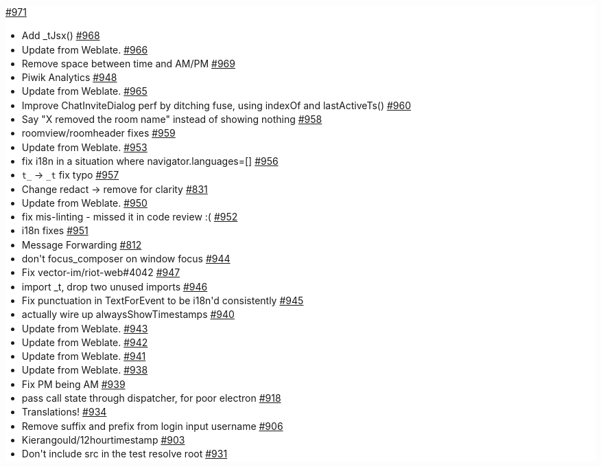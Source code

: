    [\#971](https://github.com/matrix-org/matrix-react-sdk/pull/971)
 * Add _tJsx()
   [\#968](https://github.com/matrix-org/matrix-react-sdk/pull/968)
 * Update from Weblate.
   [\#966](https://github.com/matrix-org/matrix-react-sdk/pull/966)
 * Remove space between time and AM/PM
   [\#969](https://github.com/matrix-org/matrix-react-sdk/pull/969)
 * Piwik Analytics
   [\#948](https://github.com/matrix-org/matrix-react-sdk/pull/948)
 * Update from Weblate.
   [\#965](https://github.com/matrix-org/matrix-react-sdk/pull/965)
 * Improve ChatInviteDialog perf by ditching fuse, using indexOf and
   lastActiveTs()
   [\#960](https://github.com/matrix-org/matrix-react-sdk/pull/960)
 * Say "X removed the room name" instead of showing nothing
   [\#958](https://github.com/matrix-org/matrix-react-sdk/pull/958)
 * roomview/roomheader fixes
   [\#959](https://github.com/matrix-org/matrix-react-sdk/pull/959)
 * Update from Weblate.
   [\#953](https://github.com/matrix-org/matrix-react-sdk/pull/953)
 * fix i18n in a situation where navigator.languages=[]
   [\#956](https://github.com/matrix-org/matrix-react-sdk/pull/956)
 * `t_` -> `_t` fix typo
   [\#957](https://github.com/matrix-org/matrix-react-sdk/pull/957)
 * Change redact -> remove for clarity
   [\#831](https://github.com/matrix-org/matrix-react-sdk/pull/831)
 * Update from Weblate.
   [\#950](https://github.com/matrix-org/matrix-react-sdk/pull/950)
 * fix mis-linting - missed it in code review :(
   [\#952](https://github.com/matrix-org/matrix-react-sdk/pull/952)
 * i18n fixes
   [\#951](https://github.com/matrix-org/matrix-react-sdk/pull/951)
 * Message Forwarding
   [\#812](https://github.com/matrix-org/matrix-react-sdk/pull/812)
 * don't focus_composer on window focus
   [\#944](https://github.com/matrix-org/matrix-react-sdk/pull/944)
 * Fix vector-im/riot-web#4042
   [\#947](https://github.com/matrix-org/matrix-react-sdk/pull/947)
 * import _t, drop two unused imports
   [\#946](https://github.com/matrix-org/matrix-react-sdk/pull/946)
 * Fix punctuation in TextForEvent to be i18n'd consistently
   [\#945](https://github.com/matrix-org/matrix-react-sdk/pull/945)
 * actually wire up alwaysShowTimestamps
   [\#940](https://github.com/matrix-org/matrix-react-sdk/pull/940)
 * Update from Weblate.
   [\#943](https://github.com/matrix-org/matrix-react-sdk/pull/943)
 * Update from Weblate.
   [\#942](https://github.com/matrix-org/matrix-react-sdk/pull/942)
 * Update from Weblate.
   [\#941](https://github.com/matrix-org/matrix-react-sdk/pull/941)
 * Update from Weblate.
   [\#938](https://github.com/matrix-org/matrix-react-sdk/pull/938)
 * Fix PM being AM
   [\#939](https://github.com/matrix-org/matrix-react-sdk/pull/939)
 * pass call state through dispatcher, for poor electron
   [\#918](https://github.com/matrix-org/matrix-react-sdk/pull/918)
 * Translations!
   [\#934](https://github.com/matrix-org/matrix-react-sdk/pull/934)
 * Remove suffix and prefix from login input username
   [\#906](https://github.com/matrix-org/matrix-react-sdk/pull/906)
 * Kierangould/12hourtimestamp
   [\#903](https://github.com/matrix-org/matrix-react-sdk/pull/903)
 * Don't include src in the test resolve root
   [\#931](https://github.com/matrix-org/matrix-react-sdk/pull/931)